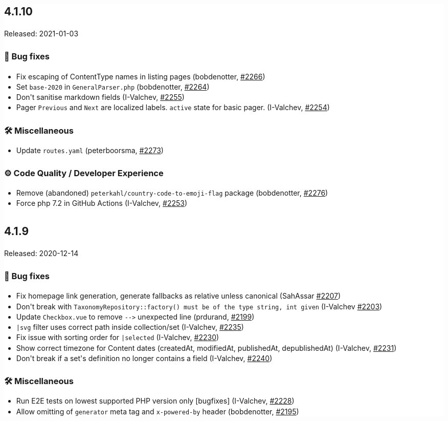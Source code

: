 
## 4.1.10

Released: 2021-01-03

### 🐛 Bug fixes

- Fix escaping of ContentType names in listing pages (bobdenotter, [#2266](https://github.com/bolt/core/pull/2266))
- Set `base-2020` in `GeneralParser.php` (bobdenotter, [#2264](https://github.com/bolt/core/pull/2264))
- Don't sanitise markdown fields (I-Valchev, [#2255](https://github.com/bolt/core/pull/2255))
- Pager `Previous` and `Next` are localized labels. `active` state for basic pager. (I-Valchev, [#2254](https://github.com/bolt/core/pull/2254))

### 🛠️ Miscellaneous

- Update `routes.yaml` (peterboorsma, [#2273](https://github.com/bolt/core/pull/2273))

### ⚙️ Code Quality / Developer Experience

- Remove (abandoned) `peterkahl/country-code-to-emoji-flag` package (bobdenotter, [#2276](https://github.com/bolt/core/pull/2276))
- Force php 7.2 in GitHub Actions (I-Valchev, [#2253](https://github.com/bolt/core/pull/2253))

## 4.1.9

Released: 2020-12-14

### 🐛 Bug fixes

- Fix homepage link generation, generate fallbacks as relative unless canonical (SahAssar [#2207](https://github.com/bolt/core/pull/2207))
- Don't break with `TaxonomyRepository::factory() must be of the type string, int given` (I-Valchev [#2203](https://github.com/bolt/core/pull/2203))
- Update `Checkbox.vue` to remove `-->` unexpected line (prdurand, [#2199](https://github.com/bolt/core/pull/2199))
- `|svg` filter uses correct path inside collection/set (I-Valchev, [#2235](https://github.com/bolt/core/pull/2235))
- Fix issue with sorting order for `|selected` (I-Valchev, [#2230](https://github.com/bolt/core/pull/2230))
- Show correct timezone for Content dates (createdAt, modifiedAt, publishedAt, depublishedAt) (I-Valchev, [#2231](https://github.com/bolt/core/pull/2231))
- Don't break if a set's definition no longer contains a field (I-Valchev, [#2240](https://github.com/bolt/core/pull/2240))

### 🛠️ Miscellaneous

- Run E2E tests on lowest supported PHP version only [bugfixes] (I-Valchev, [#2228](https://github.com/bolt/core/pull/2228))
- Allow omitting of `generator` meta tag and `x-powered-by` header (bobdenotter, [#2195](https://github.com/bolt/core/pull/2195))
